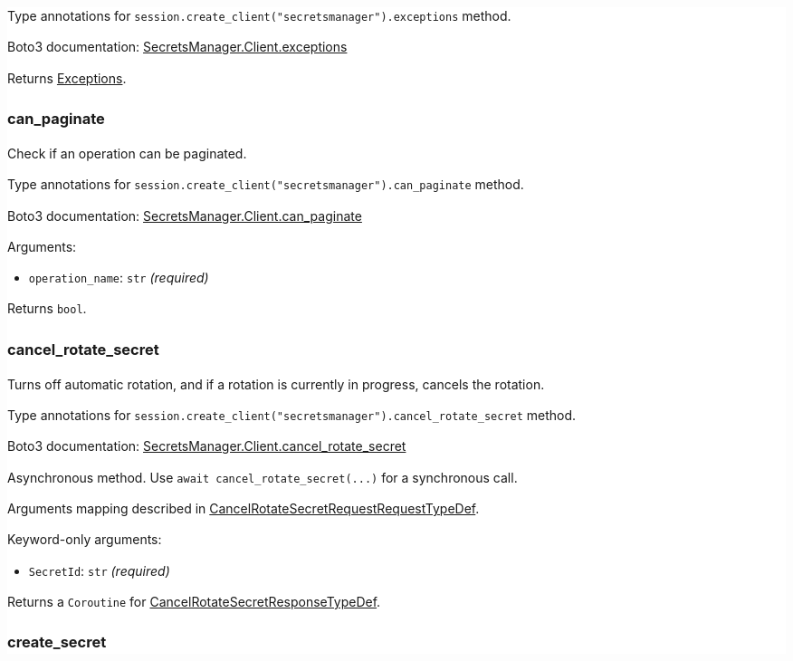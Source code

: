 Type annotations for `session.create_client("secretsmanager").exceptions`
method.

Boto3 documentation:
[SecretsManager.Client.exceptions](https://boto3.amazonaws.com/v1/documentation/api/latest/reference/services/secretsmanager.html#SecretsManager.Client.exceptions)

Returns [Exceptions](#exceptions).

<a id="can_paginate"></a>

### can_paginate

Check if an operation can be paginated.

Type annotations for `session.create_client("secretsmanager").can_paginate`
method.

Boto3 documentation:
[SecretsManager.Client.can_paginate](https://boto3.amazonaws.com/v1/documentation/api/latest/reference/services/secretsmanager.html#SecretsManager.Client.can_paginate)

Arguments:

- `operation_name`: `str` *(required)*

Returns `bool`.

<a id="cancel_rotate_secret"></a>

### cancel_rotate_secret

Turns off automatic rotation, and if a rotation is currently in progress,
cancels the rotation.

Type annotations for
`session.create_client("secretsmanager").cancel_rotate_secret` method.

Boto3 documentation:
[SecretsManager.Client.cancel_rotate_secret](https://boto3.amazonaws.com/v1/documentation/api/latest/reference/services/secretsmanager.html#SecretsManager.Client.cancel_rotate_secret)

Asynchronous method. Use `await cancel_rotate_secret(...)` for a synchronous
call.

Arguments mapping described in
[CancelRotateSecretRequestRequestTypeDef](./type_defs.md#cancelrotatesecretrequestrequesttypedef).

Keyword-only arguments:

- `SecretId`: `str` *(required)*

Returns a `Coroutine` for
[CancelRotateSecretResponseTypeDef](./type_defs.md#cancelrotatesecretresponsetypedef).

<a id="create_secret"></a>

### create_secret
